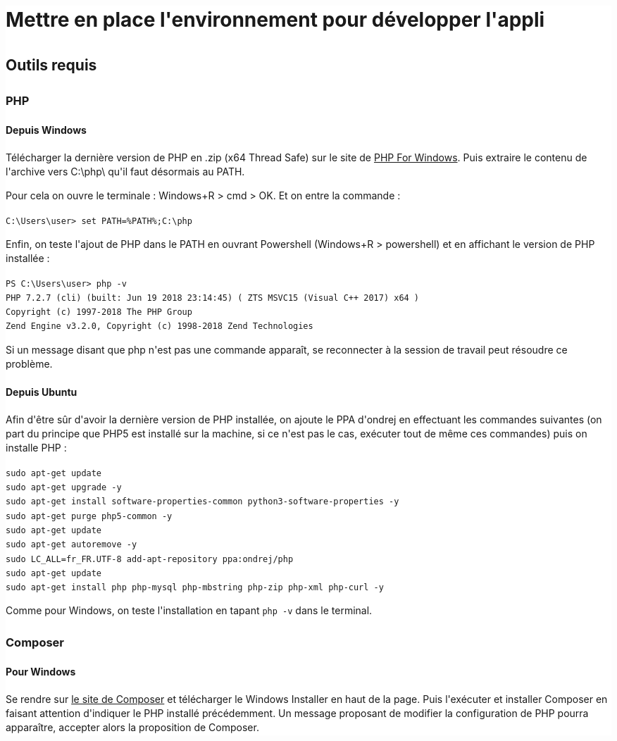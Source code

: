 # Mettre en place l'environnement pour développer l'appli
## Outils requis
### PHP
#### Depuis Windows
Télécharger la dernière version de PHP en .zip (x64 Thread Safe) sur le site
de [PHP For Windows](https://windows.php.net/download/).
Puis extraire le contenu de l'archive vers C:\php\ qu'il faut désormais
au PATH.

Pour cela on ouvre le terminale : Windows+R > cmd > OK.
Et on entre la commande :
```console
C:\Users\user> set PATH=%PATH%;C:\php
```
Enfin, on teste l'ajout de PHP dans le PATH en ouvrant Powershell
(Windows+R > powershell) et en affichant le version de PHP installée :
```console
PS C:\Users\user> php -v
PHP 7.2.7 (cli) (built: Jun 19 2018 23:14:45) ( ZTS MSVC15 (Visual C++ 2017) x64 )
Copyright (c) 1997-2018 The PHP Group
Zend Engine v3.2.0, Copyright (c) 1998-2018 Zend Technologies
```
Si un message disant que php n'est pas une commande apparaît,
se reconnecter à la session de travail peut résoudre ce problème.

#### Depuis Ubuntu
Afin d'être sûr d'avoir la dernière version de PHP installée, on ajoute
le PPA d'ondrej en effectuant les commandes suivantes (on part du principe
que PHP5 est installé sur la machine, si ce n'est pas le cas, exécuter tout
de même ces commandes) puis on installe PHP :
```console
sudo apt-get update
sudo apt-get upgrade -y
sudo apt-get install software-properties-common python3-software-properties -y
sudo apt-get purge php5-common -y
sudo apt-get update
sudo apt-get autoremove -y
sudo LC_ALL=fr_FR.UTF-8 add-apt-repository ppa:ondrej/php
sudo apt-get update
sudo apt-get install php php-mysql php-mbstring php-zip php-xml php-curl -y
```
Comme pour Windows, on teste l'installation en tapant `php -v` dans le
terminal.

### Composer
#### Pour Windows
Se rendre sur [le site de Composer](https://getcomposer.org/download/) et
télécharger le Windows Installer en haut de la page. Puis l'exécuter et
installer Composer en faisant attention d'indiquer le PHP installé
précédemment.
Un message proposant de modifier la configuration de PHP pourra apparaître,
accepter alors la proposition de Composer.

